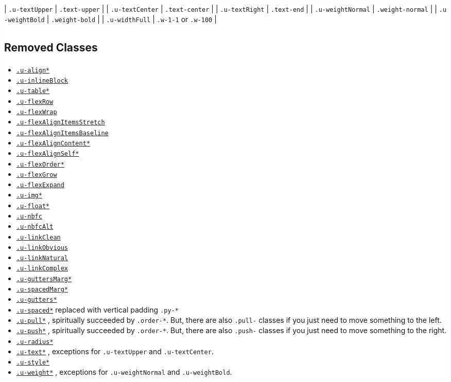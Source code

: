 | `.u-textUpper`            | `.text-upper`       |
| `.u-textCenter`           | `.text-center`      |
| `.u-textRight`            | `.text-end`         |
| `.u-weightNormal`         | `.weight-normal`    |
| `.u-weightBold`           | `.weight-bold`      |
| `.u-widthFull`            | `.w-1-1` or `.w-100` |

## Removed Classes

- [`.u-align*`](https://github.com/aptuitiv/cacao/blob/v3.21.0/src/css/utils/align/align.css)
- [`.u-inlineBlock`](https://github.com/aptuitiv/cacao/blob/v3.21.0/src/css/utils/display/display.css#L52)
- [`.u-table*`](https://github.com/aptuitiv/cacao/blob/v3.21.0/src/css/utils/display/display.css#L58)
- [`.u-flexRow`](https://github.com/aptuitiv/cacao/blob/v3.21.0/src/css/utils/flex/flex.css#L26)
- [`.u-flexWrap`](https://github.com/aptuitiv/cacao/blob/v3.21.0/src/css/utils/flex/flex.css#L47)
- [`.u-flexAlignItemsStretch`](https://github.com/aptuitiv/cacao/blob/v3.21.0/src/css/utils/flex/flex.css#L103)
- [`.u-flexAlignItemsBaseline`](https://github.com/aptuitiv/cacao/blob/v3.21.0/src/css/utils/flex/flex.css#L107C1-L107C26)
- [`.u-flexAlignContent*`](https://github.com/aptuitiv/cacao/blob/v3.21.0/src/css/utils/flex/flex.css#L112)
- [`.u-flexAlignSelf*`](https://github.com/aptuitiv/cacao/blob/v3.21.0/src/css/utils/flex/flex.css#L157)
- [`.u-flexOrder*`](https://github.com/aptuitiv/cacao/blob/v3.21.0/src/css/utils/flex/flex.css#L185)
- [`.u-flexGrow`](https://github.com/aptuitiv/cacao/blob/v3.21.0/src/css/utils/flex/flex.css#L201)
- [`.u-flexExpand`](https://github.com/aptuitiv/cacao/blob/v3.21.0/src/css/utils/flex/flex.css#L231)
- [`.u-img*`](https://github.com/aptuitiv/cacao/blob/v3.21.0/src/css/utils/image/image.css) [](https://github.com/aptuitiv/cacao/blob/v3.21.0/src/css/utils/layout/layout.css#L8)
- [`.u-float*`](https://github.com/aptuitiv/cacao/blob/v3.21.0/src/css/utils/layout/layout.css#L32)
- [`.u-nbfc`](https://github.com/aptuitiv/cacao/blob/v3.21.0/src/css/utils/layout/layout.css#L44)
- [`.u-nbfcAlt`](https://github.com/aptuitiv/cacao/blob/v3.21.0/src/css/utils/layout/layout.css#L57)
- [`.u-linkClean`](https://github.com/aptuitiv/cacao/blob/v3.21.0/src/css/utils/link/link.css)
- [`.u-linkObvious`](https://github.com/aptuitiv/cacao/blob/v3.21.0/src/css/utils/link/link.css)
- [`.u-linkNatural`](https://github.com/aptuitiv/cacao/blob/v3.21.0/src/css/utils/link/link.css)
- [`.u-linkComplex`](https://github.com/aptuitiv/cacao/blob/v3.21.0/src/css/utils/link/link.css)
- [`.u-guttersMarg*`](https://github.com/aptuitiv/cacao/blob/v3.21.0/src/css/utils/margin/gutters.css)
- [`.u-spacedMarg*`](https://github.com/aptuitiv/cacao/blob/v3.21.0/src/css/utils/margin/spaced.css)
- [`.u-gutters*`](https://github.com/aptuitiv/cacao/blob/v3.21.0/src/css/utils/padding/gutters.css)
- [`.u-spaced*`](https://github.com/aptuitiv/cacao/blob/v3.21.0/src/css/utils/padding/spaced.css) replaced with vertical padding `.py-*`
- [`.u-pull*`](https://github.com/aptuitiv/cacao/blob/v3.21.0/src/css/utils/pull/pull.css) , spiritually succeeded by `.order-*`. But, there are also `.pull-` classes if you just need to move something to the left.
- [`.u-push*`](https://github.com/aptuitiv/cacao/blob/v3.21.0/src/css/utils/push/push.css) , spiritually succeeded by `.order-*`. But, there are also `.push-` classes if you just need to move something to the right.
- [`.u-radius*`](https://github.com/aptuitiv/cacao/blob/v3.21.0/src/css/utils/radius/radius.css)
- [`.u-text*`](https://github.com/aptuitiv/cacao/blob/v3.21.0/src/css/utils/typography/typography.css#L30) , exceptions for `.u-textUpper` and `.u-textCenter`.
- [`.u-style*`](https://github.com/aptuitiv/cacao/blob/v3.21.0/src/css/utils/typography/typography.css#L41)
- [`.u-weight*`](https://github.com/aptuitiv/cacao/blob/v3.21.0/src/css/utils/typography/typography.css#L67) , exceptions for `.u-weightNormal` and `.u-weightBold`.
